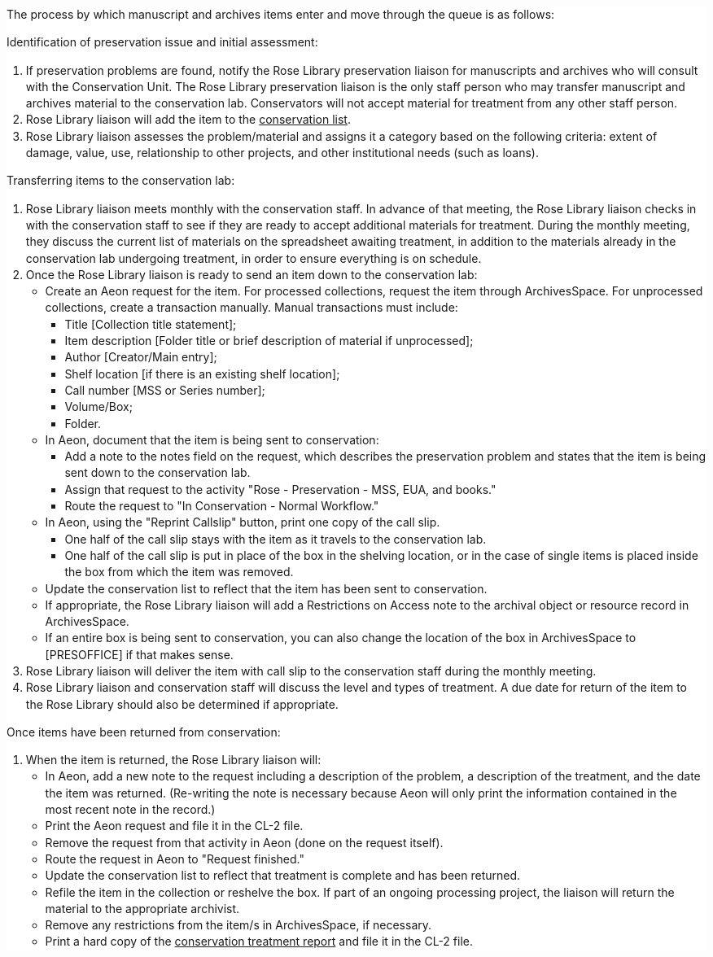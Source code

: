 The process by which manuscript and archives items enter and move through the queue is as follows: 

Identification of preservation issue and initial assessment:
1. If preservation problems are found, notify the Rose Library preservation liaison for manuscripts and archives who will consult with the Conservation Unit. The Rose Library preservation liaison is the only staff person who may transfer manuscript and archives material to the conservation lab. Conservators will not accept material for treatment from any other staff person. 
2. Rose Library liaison will add the item to the [conservation list](https://emory.sharepoint.com/:x:/r/sites/EUVRoseLibrary/Shared%20Documents/Cataloging%20and%20Collection%20Processing/Preservation/Rose%20Library%20Conservation%20(non-exhibit)/MARBL_Conservation_List.xlsx?d=w481f92f98d334d7a9224cf3d97af184c&csf=1&web=1&e=3J99CG).   
3. Rose Library liaison assesses the problem/material and assigns it a category based on the following criteria: extent of damage, value, use, relationship to other projects, and other institutional needs (such as loans).

Transferring items to the conservation lab:
1. Rose Library liaison meets monthly with the conservation staff. In advance of that meeting, the Rose Library liaison checks in with the conservation staff to see if they are ready to accept additional materials for treatment. During the monthly meeting, they discuss the current list of materials on the spreadsheet awaiting treatment, in addition to the materials already in the conservation lab undergoing treatment, in order to ensure everything is on schedule.  
2. Once the Rose Library liaison is ready to send an item down to the conservation lab:
	* Create an Aeon request for the item. For processed collections, request the item through ArchivesSpace. For unprocessed collections, create a transaction manually. Manual transactions must include: 
		* Title [Collection title statement];
		* Item description [Folder title or brief description of material if unprocessed];
		* Author [Creator/Main entry];
   		* Shelf location [if there is an existing shelf location];
   	 	* Call number [MSS or Series number];
		* Volume/Box;
		* Folder.
   	* In Aeon, document that the item is being sent to conservation:	
		* Add a note to the notes field on the request, which describes the preservation problem and states that the item is being sent down to the conservation lab. 
		* Assign that request to the activity "Rose - Preservation - MSS, EUA, and books."
		* Route the request to "In Conservation - Normal Workflow."
   	* In Aeon, using the "Reprint Callslip" button, print one copy of the call slip.  
		* One half of the call slip stays with the item as it travels to the conservation lab.
		* One half of the call slip is put in place of the box in the shelving location, or in the case of single items is placed inside the box from which the item was removed.
   	* Update the conservation list to reflect that the item has been sent to conservation.
   	* If appropriate, the Rose Library liaison will add a Restrictions on Access note to the archival object or resource record in ArchivesSpace.
   	* If an entire box is being sent to conservation, you can also change the location of the box in ArchivesSpace to [PRESOFFICE] if that makes sense.
3. Rose Library liaison will deliver the item with call slip to the conservation staff during the monthly meeting. 
4. Rose Library liaison and conservation staff will discuss the level and types of treatment.  A due date for return of the item to the Rose Library should also be determined if appropriate. 

Once items have been returned from conservation:
1. When the item is returned, the Rose Library liaison will:
	* In Aeon, add a new note to the request including a description of the problem, a description of the treatment, and the date the item was returned. (Re-writing the note is necessary because Aeon will only print the information contained in the most recent note in the record.) 
 	* Print the Aeon request and file it in the CL-2 file. 	 
 	* Remove the request from that activity in Aeon (done on the request itself).
	* Route the request in Aeon to "Request finished."
 	* Update the conservation list to reflect that treatment is complete and has been returned.
  	* Refile the item in the collection or reshelve the box. If part of an ongoing processing project, the liaison will return the material to the appropriate archivist.
   	* Remove any restrictions from the item/s in ArchivesSpace, if necessary.
   	* Print a hard copy of the [conservation treatment report](https://emory.sharepoint.com/:u:/s/EUVRoseLibrary/ESzIgvOBA5JJl7791CCMt7wBlqa2ophHphE0jhK0hd5kwQ?e=GbLglz) and file it in the CL-2 file.